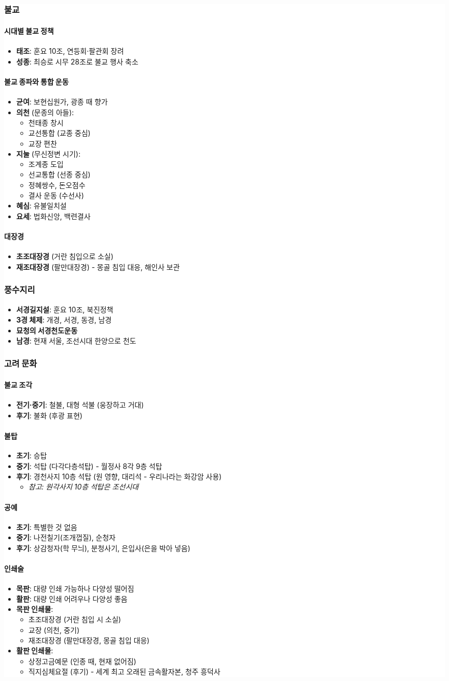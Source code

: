 ### 불교

#### 시대별 불교 정책
- **태조**: 훈요 10조, 연등회·팔관회 장려
- **성종**: 최승로 시무 28조로 불교 행사 축소

#### 불교 종파와 통합 운동
- **균여**: 보현십원가, 광종 때 향가
- **의천** (문종의 아들): 
  - 천태종 창시
  - 교선통합 (교종 중심)
  - 교장 편찬
- **지눌** (무신정변 시기): 
  - 조계종 도입
  - 선교통합 (선종 중심)
  - 정혜쌍수, 돈오점수
  - 결사 운동 (수선사)
- **혜심**: 유불일치설
- **요세**: 법화신앙, 백련결사

#### 대장경
- **초조대장경** (거란 침입으로 소실)
- **재조대장경** (팔만대장경) - 몽골 침입 대응, 해인사 보관

### 풍수지리
- **서경길지설**: 훈요 10조, 북진정책
- **3경 체제**: 개경, 서경, 동경, 남경
- **묘청의 서경천도운동**
- **남경**: 현재 서울, 조선시대 한양으로 천도

### 고려 문화

#### 불교 조각
- **전기·중기**: 철불, 대형 석불 (웅장하고 거대)
- **후기**: 불화 (후광 표현)

#### 불탑
- **초기**: 승탑
- **중기**: 석탑 (다각다층석탑) - 월정사 8각 9층 석탑
- **후기**: 경천사지 10층 석탑 (원 영향, 대리석 - 우리나라는 화강암 사용)
  - *참고: 원각사지 10층 석탑은 조선시대*

#### 공예
- **초기**: 특별한 것 없음
- **중기**: 나전칠기(조개껍질), 순청자
- **후기**: 상감청자(학 무늬), 분청사기, 은입사(은을 박아 넣음)

#### 인쇄술
- **목판**: 대량 인쇄 가능하나 다양성 떨어짐
- **활판**: 대량 인쇄 어려우나 다양성 좋음
- **목판 인쇄물**:
  - 초조대장경 (거란 침입 시 소실)
  - 교장 (의천, 중기)
  - 재조대장경 (팔만대장경, 몽골 침입 대응)
- **활판 인쇄물**:
  - 상정고금예문 (인종 때, 현재 없어짐)
  - 직지심체요절 (후기) - 세계 최고 오래된 금속활자본, 청주 흥덕사
